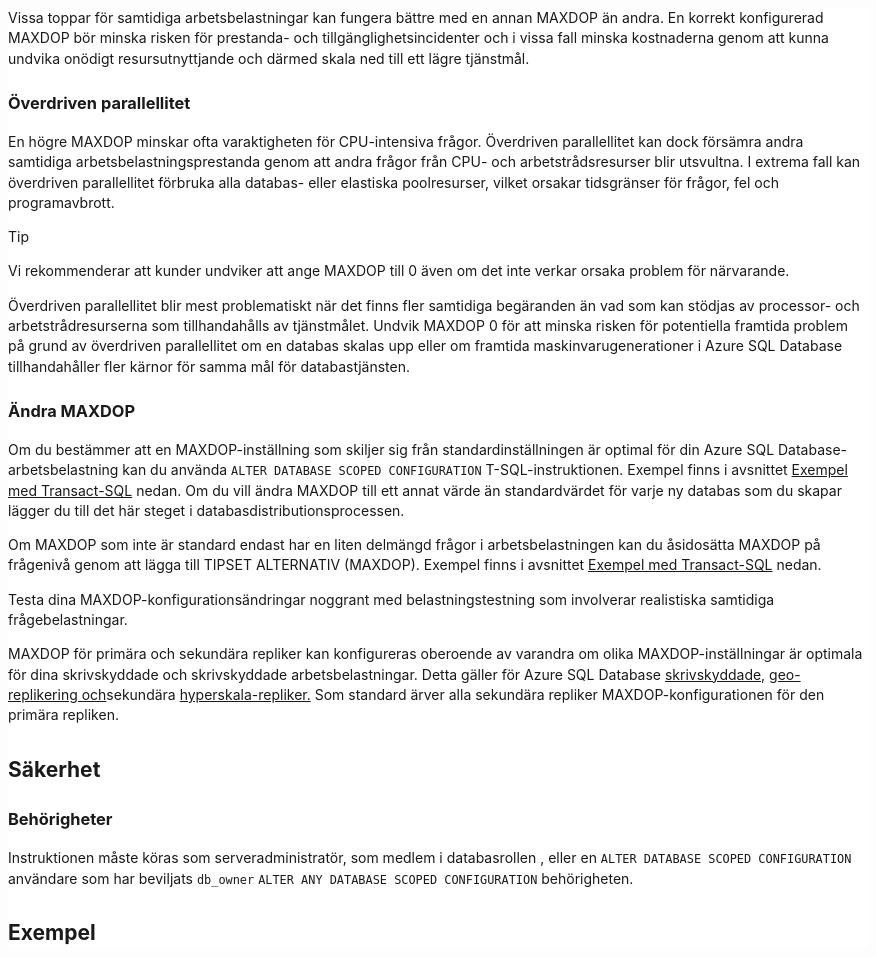   Vissa toppar för samtidiga arbetsbelastningar kan fungera bättre med en annan MAXDOP än andra. En korrekt konfigurerad MAXDOP bör minska risken för prestanda- och tillgänglighetsincidenter och i vissa fall minska kostnaderna genom att kunna undvika onödigt resursutnyttjande och därmed skala ned till ett lägre tjänstmål.

### <a name="excessive-parallelism"></a>Överdriven parallellitet

  En högre MAXDOP minskar ofta varaktigheten för CPU-intensiva frågor. Överdriven parallellitet kan dock försämra andra samtidiga arbetsbelastningsprestanda genom att andra frågor från CPU- och arbetstrådsresurser blir utsvultna. I extrema fall kan överdriven parallellitet förbruka alla databas- eller elastiska poolresurser, vilket orsakar tidsgränser för frågor, fel och programavbrott. 

> [!Tip]
> Vi rekommenderar att kunder undviker att ange MAXDOP till 0 även om det inte verkar orsaka problem för närvarande.

  Överdriven parallellitet blir mest problematiskt när det finns fler samtidiga begäranden än vad som kan stödjas av processor- och arbetstrådresurserna som tillhandahålls av tjänstmålet. Undvik MAXDOP 0 för att minska risken för potentiella framtida problem på grund av överdriven parallellitet om en databas skalas upp eller om framtida maskinvarugenerationer i Azure SQL Database tillhandahåller fler kärnor för samma mål för databastjänsten.

### <a name="modifying-maxdop"></a>Ändra MAXDOP 

  Om du bestämmer att en MAXDOP-inställning som skiljer sig från standardinställningen är optimal för din Azure SQL Database-arbetsbelastning kan du använda `ALTER DATABASE SCOPED CONFIGURATION` T-SQL-instruktionen. Exempel finns i avsnittet [Exempel med Transact-SQL](#examples) nedan. Om du vill ändra MAXDOP till ett annat värde än standardvärdet för varje ny databas som du skapar lägger du till det här steget i databasdistributionsprocessen.

  Om MAXDOP som inte är standard endast har en liten delmängd frågor i arbetsbelastningen kan du åsidosätta MAXDOP på frågenivå genom att lägga till TIPSET ALTERNATIV (MAXDOP). Exempel finns i avsnittet [Exempel med Transact-SQL](#examples) nedan. 

  Testa dina MAXDOP-konfigurationsändringar noggrant med belastningstestning som involverar realistiska samtidiga frågebelastningar. 

  MAXDOP för primära och sekundära repliker kan konfigureras oberoende av varandra om olika MAXDOP-inställningar är optimala för dina skrivskyddade och skrivskyddade arbetsbelastningar. Detta gäller för Azure SQL Database [skrivskyddade,](read-scale-out.md) [geo-replikering och](active-geo-replication-overview.md)sekundära [hyperskala-repliker.](service-tier-hyperscale.md) Som standard ärver alla sekundära repliker MAXDOP-konfigurationen för den primära repliken.

## <a name="security"></a><a name="Security"></a> Säkerhet  
  
###  <a name="permissions"></a><a name="Permissions"></a> Behörigheter  
  Instruktionen måste köras som serveradministratör, som medlem i databasrollen , eller en `ALTER DATABASE SCOPED CONFIGURATION` användare som har beviljats `db_owner` `ALTER ANY DATABASE SCOPED CONFIGURATION` behörigheten.
 
## <a name="examples"></a>Exempel   
